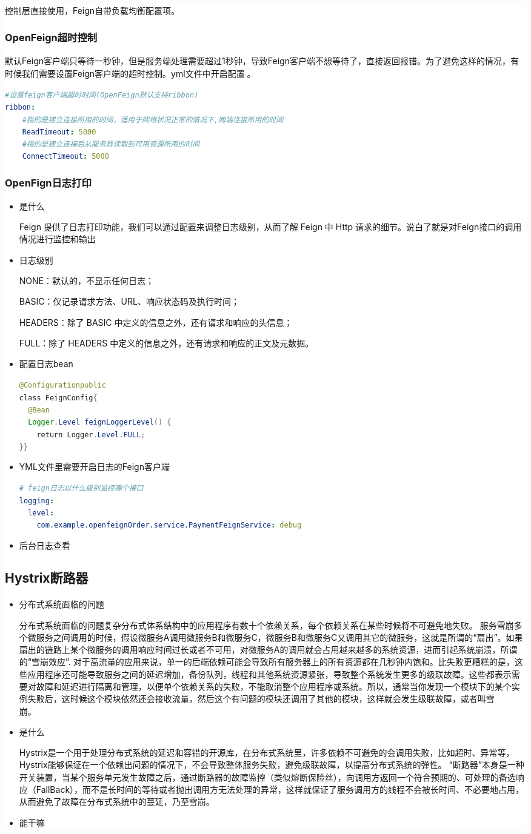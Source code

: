 控制层直接使用，Feign自带负载均衡配置项。

### OpenFeign超时控制

默认Feign客户端只等待一秒钟，但是服务端处理需要超过1秒钟，导致Feign客户端不想等待了，直接返回报错。为了避免这样的情况，有时候我们需要设置Feign客户端的超时控制。yml文件中开启配置 。

~~~yaml
#设置feign客户端超时时间(OpenFeign默认支持ribbon)
ribbon:
	#指的是建立连接所用的时间，适用于网络状况正常的情况下,两端连接所用的时间  
	ReadTimeout: 5000
	#指的是建立连接后从服务器读取到可用资源所用的时间  
	ConnectTimeout: 5000  
~~~

### OpenFign日志打印

- 是什么

  Feign 提供了日志打印功能，我们可以通过配置来调整日志级别，从而了解 Feign 中 Http 请求的细节。说白了就是对Feign接口的调用情况进行监控和输出  

- 日志级别

  NONE：默认的，不显示任何日志；

  BASIC：仅记录请求方法、URL、响应状态码及执行时间；

  HEADERS：除了 BASIC 中定义的信息之外，还有请求和响应的头信息；

  FULL：除了 HEADERS 中定义的信息之外，还有请求和响应的正文及元数据。

- 配置日志bean

  ~~~java
  @Configurationpublic 
  class FeignConfig{    
    @Bean    
    Logger.Level feignLoggerLevel()	{        
      return Logger.Level.FULL;    
  }} 
  ~~~

- YML文件里需要开启日志的Feign客户端

  ~~~yml
  # feign日志以什么级别监控哪个接口 
  logging:
    level:
      com.example.openfeignOrder.service.PaymentFeignService: debug 

- 后台日志查看

## Hystrix断路器

- 分布式系统面临的问题

  分布式系统面临的问题复杂分布式体系结构中的应用程序有数十个依赖关系，每个依赖关系在某些时候将不可避免地失败。 服务雪崩多个微服务之间调用的时候，假设微服务A调用微服务B和微服务C，微服务B和微服务C又调用其它的微服务，这就是所谓的“扇出”。如果扇出的链路上某个微服务的调用响应时间过长或者不可用，对微服务A的调用就会占用越来越多的系统资源，进而引起系统崩溃，所谓的“雪崩效应”. 对于高流量的应用来说，单一的后端依赖可能会导致所有服务器上的所有资源都在几秒钟内饱和。比失败更糟糕的是，这些应用程序还可能导致服务之间的延迟增加，备份队列，线程和其他系统资源紧张，导致整个系统发生更多的级联故障。这些都表示需要对故障和延迟进行隔离和管理，以便单个依赖关系的失败，不能取消整个应用程序或系统。所以，通常当你发现一个模块下的某个实例失败后，这时候这个模块依然还会接收流量，然后这个有问题的模块还调用了其他的模块，这样就会发生级联故障，或者叫雪崩。          

- 是什么

  Hystrix是一个用于处理分布式系统的延迟和容错的开源库，在分布式系统里，许多依赖不可避免的会调用失败，比如超时、异常等，Hystrix能够保证在一个依赖出问题的情况下，不会导致整体服务失败，避免级联故障，以提高分布式系统的弹性。 “断路器”本身是一种开关装置，当某个服务单元发生故障之后，通过断路器的故障监控（类似熔断保险丝），向调用方返回一个符合预期的、可处理的备选响应（FallBack），而不是长时间的等待或者抛出调用方无法处理的异常，这样就保证了服务调用方的线程不会被长时间、不必要地占用，从而避免了故障在分布式系统中的蔓延，乃至雪崩。     

- 能干嘛
  ~~~